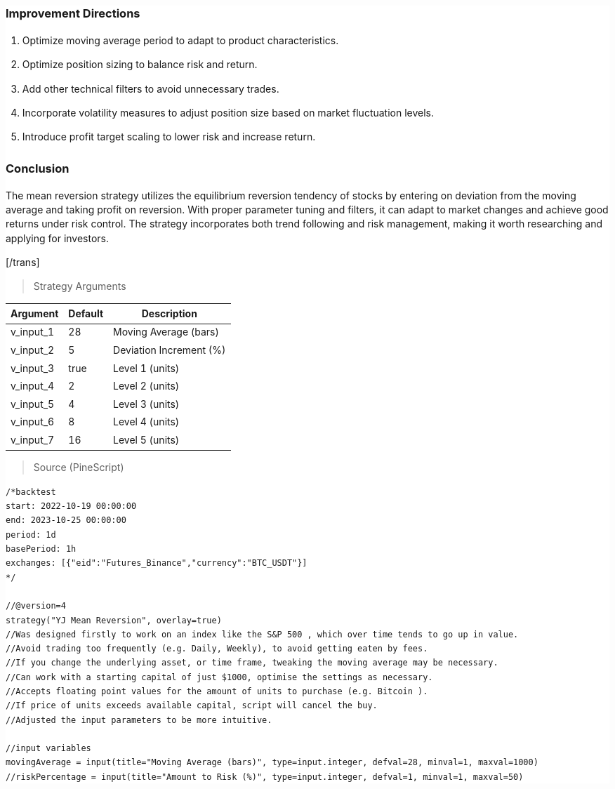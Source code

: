 ### Improvement Directions

1. Optimize moving average period to adapt to product characteristics.

2. Optimize position sizing to balance risk and return. 

3. Add other technical filters to avoid unnecessary trades.

4. Incorporate volatility measures to adjust position size based on market fluctuation levels.

5. Introduce profit target scaling to lower risk and increase return.

### Conclusion

The mean reversion strategy utilizes the equilibrium reversion tendency of stocks by entering on deviation from the moving average and taking profit on reversion. With proper parameter tuning and filters, it can adapt to market changes and achieve good returns under risk control. The strategy incorporates both trend following and risk management, making it worth researching and applying for investors.

[/trans]

> Strategy Arguments



|Argument|Default|Description|
|----|----|----|
|v_input_1|28|Moving Average (bars)|
|v_input_2|5|Deviation Increment (%)|
|v_input_3|true|Level 1 (units)|
|v_input_4|2|Level 2 (units)|
|v_input_5|4|Level 3 (units)|
|v_input_6|8|Level 4 (units)|
|v_input_7|16|Level 5 (units)|


> Source (PineScript)

``` pinescript
/*backtest
start: 2022-10-19 00:00:00
end: 2023-10-25 00:00:00
period: 1d
basePeriod: 1h
exchanges: [{"eid":"Futures_Binance","currency":"BTC_USDT"}]
*/

//@version=4
strategy("YJ Mean Reversion", overlay=true)
//Was designed firstly to work on an index like the S&P 500 , which over time tends to go up in value. 
//Avoid trading too frequently (e.g. Daily, Weekly), to avoid getting eaten by fees. 
//If you change the underlying asset, or time frame, tweaking the moving average may be necessary. 
//Can work with a starting capital of just $1000, optimise the settings as necessary. 
//Accepts floating point values for the amount of units to purchase (e.g. Bitcoin ). 
//If price of units exceeds available capital, script will cancel the buy. 
//Adjusted the input parameters to be more intuitive.

//input variables
movingAverage = input(title="Moving Average (bars)", type=input.integer, defval=28, minval=1, maxval=1000)
//riskPercentage = input(title="Amount to Risk (%)", type=input.integer, defval=1, minval=1, maxval=50)
```